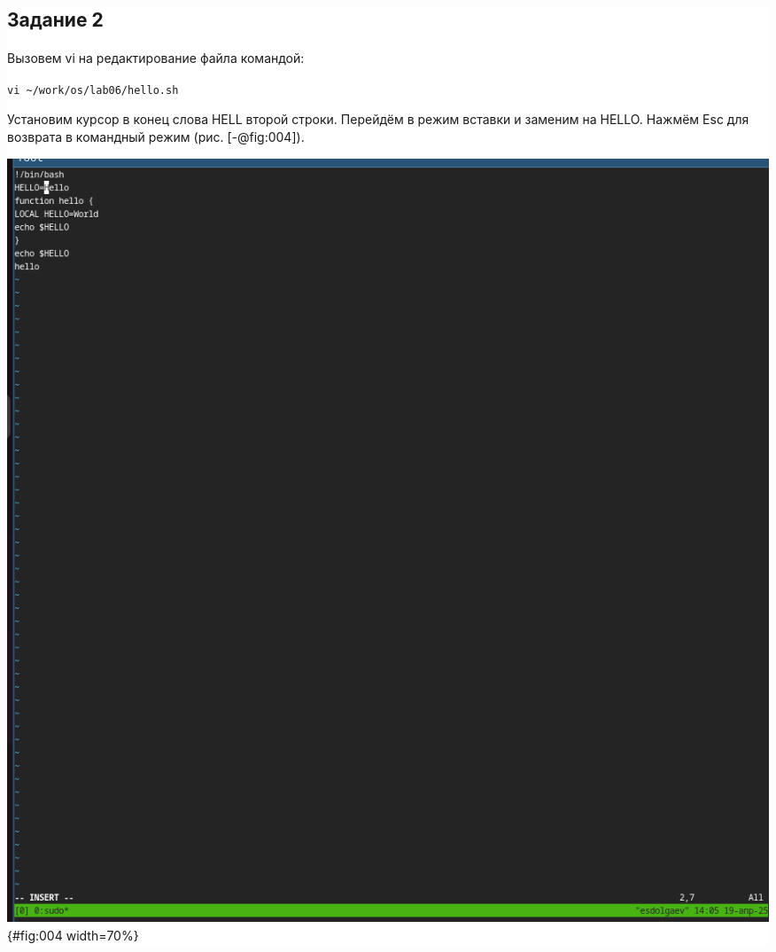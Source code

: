 ## Задание 2

Вызовем vi на редактирование файла командой:

``` 
vi ~/work/os/lab06/hello.sh
```

Установим курсор в конец слова HELL второй строки. Перейдём в режим вставки и заменим на HELLO. Нажмём Esc для возврата в командный режим (рис. [-@fig:004]).

![Замена HELL на HELLO](image/4.png){#fig:004 width=70%}

